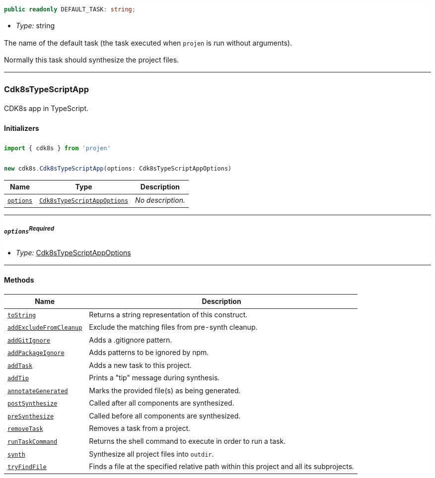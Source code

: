 ```typescript
public readonly DEFAULT_TASK: string;
```

- *Type:* string

The name of the default task (the task executed when `projen` is run without arguments).

Normally
this task should synthesize the project files.

---

### Cdk8sTypeScriptApp <a name="Cdk8sTypeScriptApp" id="projen.cdk8s.Cdk8sTypeScriptApp"></a>

CDK8s app in TypeScript.

#### Initializers <a name="Initializers" id="projen.cdk8s.Cdk8sTypeScriptApp.Initializer"></a>

```typescript
import { cdk8s } from 'projen'

new cdk8s.Cdk8sTypeScriptApp(options: Cdk8sTypeScriptAppOptions)
```

| **Name** | **Type** | **Description** |
| --- | --- | --- |
| <code><a href="#projen.cdk8s.Cdk8sTypeScriptApp.Initializer.parameter.options">options</a></code> | <code><a href="#projen.cdk8s.Cdk8sTypeScriptAppOptions">Cdk8sTypeScriptAppOptions</a></code> | *No description.* |

---

##### `options`<sup>Required</sup> <a name="options" id="projen.cdk8s.Cdk8sTypeScriptApp.Initializer.parameter.options"></a>

- *Type:* <a href="#projen.cdk8s.Cdk8sTypeScriptAppOptions">Cdk8sTypeScriptAppOptions</a>

---

#### Methods <a name="Methods" id="Methods"></a>

| **Name** | **Description** |
| --- | --- |
| <code><a href="#projen.cdk8s.Cdk8sTypeScriptApp.toString">toString</a></code> | Returns a string representation of this construct. |
| <code><a href="#projen.cdk8s.Cdk8sTypeScriptApp.addExcludeFromCleanup">addExcludeFromCleanup</a></code> | Exclude the matching files from pre-synth cleanup. |
| <code><a href="#projen.cdk8s.Cdk8sTypeScriptApp.addGitIgnore">addGitIgnore</a></code> | Adds a .gitignore pattern. |
| <code><a href="#projen.cdk8s.Cdk8sTypeScriptApp.addPackageIgnore">addPackageIgnore</a></code> | Adds patterns to be ignored by npm. |
| <code><a href="#projen.cdk8s.Cdk8sTypeScriptApp.addTask">addTask</a></code> | Adds a new task to this project. |
| <code><a href="#projen.cdk8s.Cdk8sTypeScriptApp.addTip">addTip</a></code> | Prints a "tip" message during synthesis. |
| <code><a href="#projen.cdk8s.Cdk8sTypeScriptApp.annotateGenerated">annotateGenerated</a></code> | Marks the provided file(s) as being generated. |
| <code><a href="#projen.cdk8s.Cdk8sTypeScriptApp.postSynthesize">postSynthesize</a></code> | Called after all components are synthesized. |
| <code><a href="#projen.cdk8s.Cdk8sTypeScriptApp.preSynthesize">preSynthesize</a></code> | Called before all components are synthesized. |
| <code><a href="#projen.cdk8s.Cdk8sTypeScriptApp.removeTask">removeTask</a></code> | Removes a task from a project. |
| <code><a href="#projen.cdk8s.Cdk8sTypeScriptApp.runTaskCommand">runTaskCommand</a></code> | Returns the shell command to execute in order to run a task. |
| <code><a href="#projen.cdk8s.Cdk8sTypeScriptApp.synth">synth</a></code> | Synthesize all project files into `outdir`. |
| <code><a href="#projen.cdk8s.Cdk8sTypeScriptApp.tryFindFile">tryFindFile</a></code> | Finds a file at the specified relative path within this project and all its subprojects. |